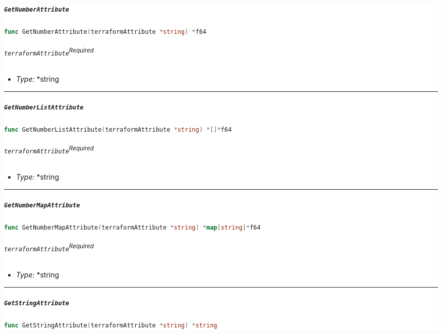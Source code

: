 
##### `GetNumberAttribute` <a name="GetNumberAttribute" id="@cdktf/provider-kubernetes.podDisruptionBudgetV1.PodDisruptionBudgetV1.getNumberAttribute"></a>

```go
func GetNumberAttribute(terraformAttribute *string) *f64
```

###### `terraformAttribute`<sup>Required</sup> <a name="terraformAttribute" id="@cdktf/provider-kubernetes.podDisruptionBudgetV1.PodDisruptionBudgetV1.getNumberAttribute.parameter.terraformAttribute"></a>

- *Type:* *string

---

##### `GetNumberListAttribute` <a name="GetNumberListAttribute" id="@cdktf/provider-kubernetes.podDisruptionBudgetV1.PodDisruptionBudgetV1.getNumberListAttribute"></a>

```go
func GetNumberListAttribute(terraformAttribute *string) *[]*f64
```

###### `terraformAttribute`<sup>Required</sup> <a name="terraformAttribute" id="@cdktf/provider-kubernetes.podDisruptionBudgetV1.PodDisruptionBudgetV1.getNumberListAttribute.parameter.terraformAttribute"></a>

- *Type:* *string

---

##### `GetNumberMapAttribute` <a name="GetNumberMapAttribute" id="@cdktf/provider-kubernetes.podDisruptionBudgetV1.PodDisruptionBudgetV1.getNumberMapAttribute"></a>

```go
func GetNumberMapAttribute(terraformAttribute *string) *map[string]*f64
```

###### `terraformAttribute`<sup>Required</sup> <a name="terraformAttribute" id="@cdktf/provider-kubernetes.podDisruptionBudgetV1.PodDisruptionBudgetV1.getNumberMapAttribute.parameter.terraformAttribute"></a>

- *Type:* *string

---

##### `GetStringAttribute` <a name="GetStringAttribute" id="@cdktf/provider-kubernetes.podDisruptionBudgetV1.PodDisruptionBudgetV1.getStringAttribute"></a>

```go
func GetStringAttribute(terraformAttribute *string) *string
```
